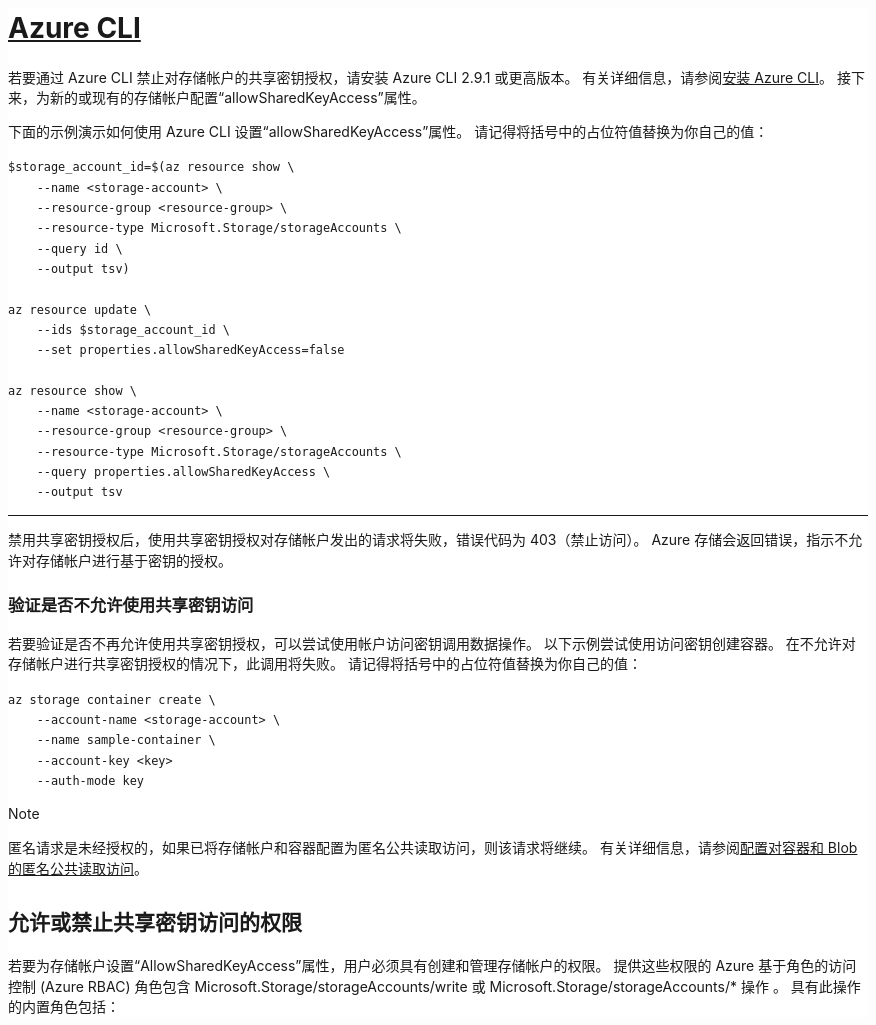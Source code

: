 # <a name="azure-cli"></a>[Azure CLI](#tab/azure-cli)

若要通过 Azure CLI 禁止对存储帐户的共享密钥授权，请安装 Azure CLI 2.9.1 或更高版本。 有关详细信息，请参阅[安装 Azure CLI](/cli/install-azure-cli)。 接下来，为新的或现有的存储帐户配置“allowSharedKeyAccess”属性。

下面的示例演示如何使用 Azure CLI 设置“allowSharedKeyAccess”属性。 请记得将括号中的占位符值替换为你自己的值：

```azurecli
$storage_account_id=$(az resource show \
    --name <storage-account> \
    --resource-group <resource-group> \
    --resource-type Microsoft.Storage/storageAccounts \
    --query id \
    --output tsv)

az resource update \
    --ids $storage_account_id \
    --set properties.allowSharedKeyAccess=false

az resource show \
    --name <storage-account> \
    --resource-group <resource-group> \
    --resource-type Microsoft.Storage/storageAccounts \
    --query properties.allowSharedKeyAccess \
    --output tsv
```

---

禁用共享密钥授权后，使用共享密钥授权对存储帐户发出的请求将失败，错误代码为 403（禁止访问）。 Azure 存储会返回错误，指示不允许对存储帐户进行基于密钥的授权。

### <a name="verify-that-shared-key-access-is-not-allowed"></a>验证是否不允许使用共享密钥访问

若要验证是否不再允许使用共享密钥授权，可以尝试使用帐户访问密钥调用数据操作。 以下示例尝试使用访问密钥创建容器。 在不允许对存储帐户进行共享密钥授权的情况下，此调用将失败。 请记得将括号中的占位符值替换为你自己的值：

```azurecli
az storage container create \
    --account-name <storage-account> \
    --name sample-container \
    --account-key <key>
    --auth-mode key
```

> [!NOTE]
> 匿名请求是未经授权的，如果已将存储帐户和容器配置为匿名公共读取访问，则该请求将继续。 有关详细信息，请参阅[配置对容器和 Blob 的匿名公共读取访问](../blobs/anonymous-read-access-configure.md)。

## <a name="permissions-for-allowing-or-disallowing-shared-key-access"></a>允许或禁止共享密钥访问的权限

若要为存储帐户设置“AllowSharedKeyAccess”属性，用户必须具有创建和管理存储帐户的权限。 提供这些权限的 Azure 基于角色的访问控制 (Azure RBAC) 角色包含 Microsoft.Storage/storageAccounts/write 或 Microsoft.Storage/storageAccounts/\* 操作 。 具有此操作的内置角色包括：
